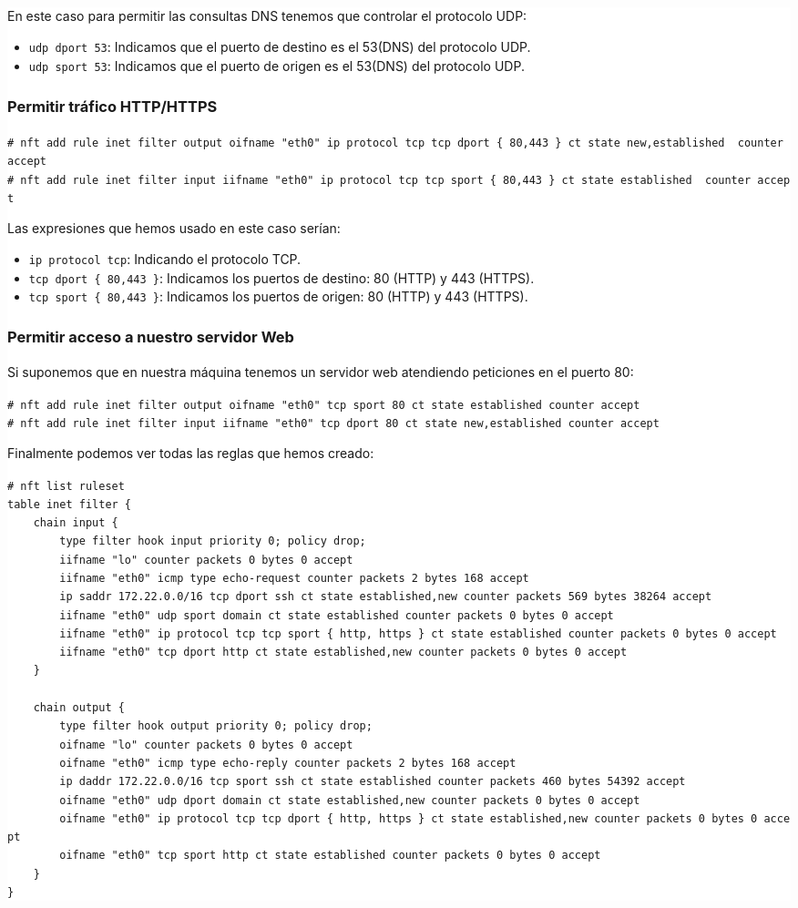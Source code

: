 En este caso para permitir las consultas DNS tenemos que controlar el protocolo UDP:

* `udp dport 53`: Indicamos que el puerto de destino es el 53(DNS) del protocolo UDP.
* `udp sport 53`: Indicamos que el puerto de origen es el 53(DNS) del protocolo UDP.

### Permitir tráfico HTTP/HTTPS

    # nft add rule inet filter output oifname "eth0" ip protocol tcp tcp dport { 80,443 } ct state new,established  counter accept
    # nft add rule inet filter input iifname "eth0" ip protocol tcp tcp sport { 80,443 } ct state established  counter accept

Las expresiones que hemos usado en este caso serían:

* `ip protocol tcp`: Indicando el protocolo TCP.
* `tcp dport { 80,443 }`: Indicamos los puertos de destino: 80 (HTTP) y 443 (HTTPS).
* `tcp sport { 80,443 }`: Indicamos los puertos de origen: 80 (HTTP) y 443 (HTTPS).

### Permitir acceso a nuestro servidor Web

Si suponemos que en nuestra máquina tenemos un  servidor web atendiendo peticiones en el puerto 80:

    # nft add rule inet filter output oifname "eth0" tcp sport 80 ct state established counter accept
    # nft add rule inet filter input iifname "eth0" tcp dport 80 ct state new,established counter accept

Finalmente podemos ver todas las reglas que hemos creado:

    # nft list ruleset
    table inet filter {
    	chain input {
    		type filter hook input priority 0; policy drop;
    		iifname "lo" counter packets 0 bytes 0 accept
    		iifname "eth0" icmp type echo-request counter packets 2 bytes 168 accept
    		ip saddr 172.22.0.0/16 tcp dport ssh ct state established,new counter packets 569 bytes 38264 accept
    		iifname "eth0" udp sport domain ct state established counter packets 0 bytes 0 accept
    		iifname "eth0" ip protocol tcp tcp sport { http, https } ct state established counter packets 0 bytes 0 accept
    		iifname "eth0" tcp dport http ct state established,new counter packets 0 bytes 0 accept
    	}

    	chain output {
    		type filter hook output priority 0; policy drop;
    		oifname "lo" counter packets 0 bytes 0 accept
    		oifname "eth0" icmp type echo-reply counter packets 2 bytes 168 accept
    		ip daddr 172.22.0.0/16 tcp sport ssh ct state established counter packets 460 bytes 54392 accept
    		oifname "eth0" udp dport domain ct state established,new counter packets 0 bytes 0 accept
    		oifname "eth0" ip protocol tcp tcp dport { http, https } ct state established,new counter packets 0 bytes 0 accept
    		oifname "eth0" tcp sport http ct state established counter packets 0 bytes 0 accept
    	}
    }
